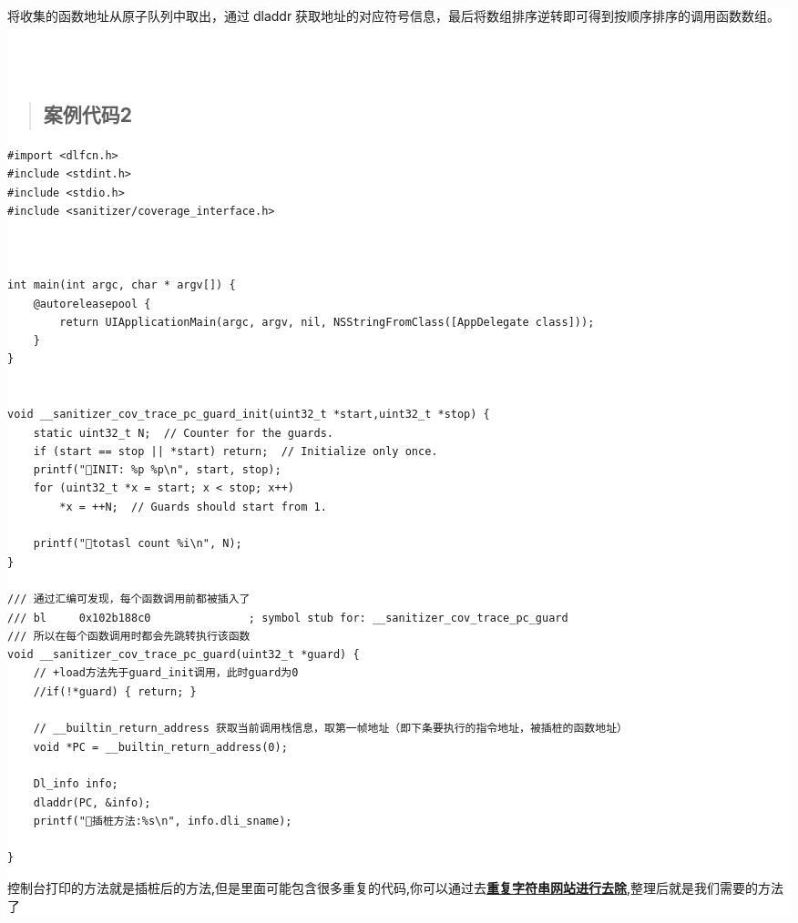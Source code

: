 将收集的函数地址从原子队列中取出，通过 dladdr  获取地址的对应符号信息，最后将数组排序逆转即可得到按顺序排序的调用函数数组。




<br/><br/>


> <h2 id='案例代码2'>案例代码2</h2>

```
#import <dlfcn.h>
#include <stdint.h>
#include <stdio.h>
#include <sanitizer/coverage_interface.h>



int main(int argc, char * argv[]) {
    @autoreleasepool {
        return UIApplicationMain(argc, argv, nil, NSStringFromClass([AppDelegate class]));
    }
}


void __sanitizer_cov_trace_pc_guard_init(uint32_t *start,uint32_t *stop) {
    static uint32_t N;  // Counter for the guards.
    if (start == stop || *start) return;  // Initialize only once.
    printf("🍭INIT: %p %p\n", start, stop);
    for (uint32_t *x = start; x < stop; x++)
        *x = ++N;  // Guards should start from 1.
    
    printf("🍿totasl count %i\n", N);
}

/// 通过汇编可发现，每个函数调用前都被插入了
/// bl     0x102b188c0               ; symbol stub for: __sanitizer_cov_trace_pc_guard
/// 所以在每个函数调用时都会先跳转执行该函数
void __sanitizer_cov_trace_pc_guard(uint32_t *guard) {
    // +load方法先于guard_init调用，此时guard为0
    //if(!*guard) { return; }

    // __builtin_return_address 获取当前调用栈信息，取第一帧地址（即下条要执行的指令地址，被插桩的函数地址）
    void *PC = __builtin_return_address(0);
    
    Dl_info info;
    dladdr(PC, &info);
    printf("💎插桩方法:%s\n", info.dli_sname);

}

```


控制台打印的方法就是插桩后的方法,但是里面可能包含很多重复的代码,你可以通过去[**重复字符串网站进行去除**](https://www.bejson.com/othertools/removeDuplicate/),整理后就是我们需要的方法了
